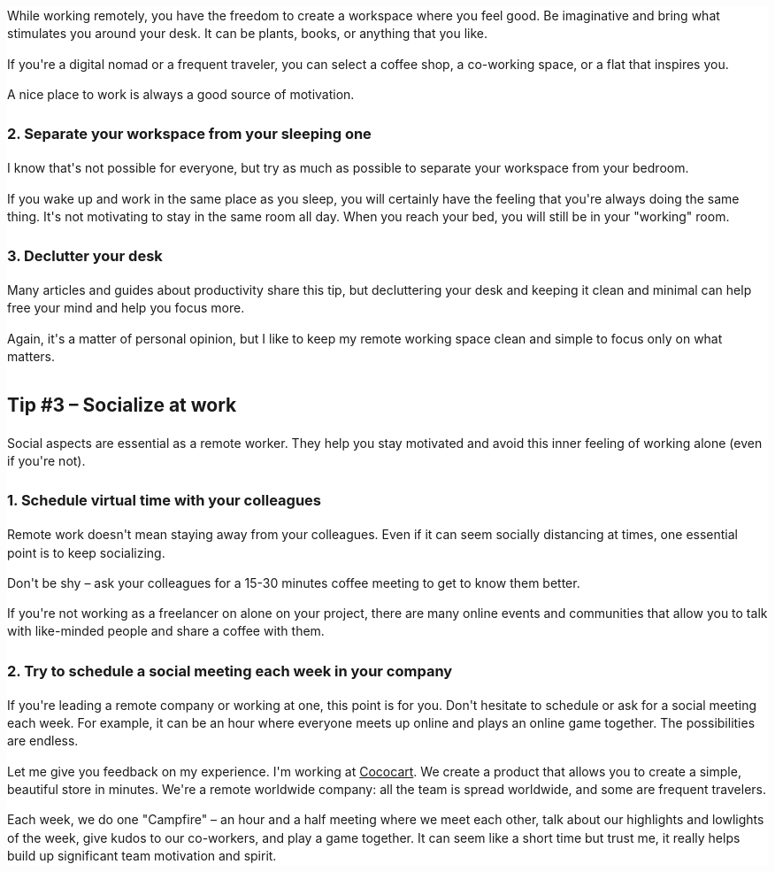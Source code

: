 While working remotely, you have the freedom to create a workspace where you feel good. Be imaginative and bring what stimulates you around your desk. It can be plants, books, or anything that you like.

If you're a digital nomad or a frequent traveler, you can select a coffee shop, a co-working space, or a flat that inspires you.

A nice place to work is always a good source of motivation.

### 2\. Separate your workspace from your sleeping one

I know that's not possible for everyone, but try as much as possible to separate your workspace from your bedroom.

If you wake up and work in the same place as you sleep, you will certainly have the feeling that you're always doing the same thing. It's not motivating to stay in the same room all day. When you reach your bed, you will still be in your "working" room.

### 3\. Declutter your desk

Many articles and guides about productivity share this tip, but decluttering your desk and keeping it clean and minimal can help free your mind and help you focus more.

Again, it's a matter of personal opinion, but I like to keep my remote working space clean and simple to focus only on what matters.

## Tip #3 – Socialize at work

Social aspects are essential as a remote worker. They help you stay motivated and avoid this inner feeling of working alone (even if you're not).

### 1\. Schedule virtual time with your colleagues

Remote work doesn't mean staying away from your colleagues. Even if it can seem socially distancing at times, one essential point is to keep socializing.

Don't be shy – ask your colleagues for a 15-30 minutes coffee meeting to get to know them better.

If you're not working as a freelancer on alone on your project, there are many online events and communities that allow you to talk with like-minded people and share a coffee with them.

### 2\. Try to schedule a social meeting each week in your company

If you're leading a remote company or working at one, this point is for you. Don't hesitate to schedule or ask for a social meeting each week. For example, it can be an hour where everyone meets up online and plays an online game together. The possibilities are endless.

Let me give you feedback on my experience. I'm working at [Cococart](https://www.cococart.co/?ref=freeCodeCamp). We create a product that allows you to create a simple, beautiful store in minutes. We're a remote worldwide company: all the team is spread worldwide, and some are frequent travelers.

Each week, we do one "Campfire" – an hour and a half meeting where we meet each other, talk about our highlights and lowlights of the week, give kudos to our co-workers, and play a game together. It can seem like a short time but trust me, it really helps build up significant team motivation and spirit.
